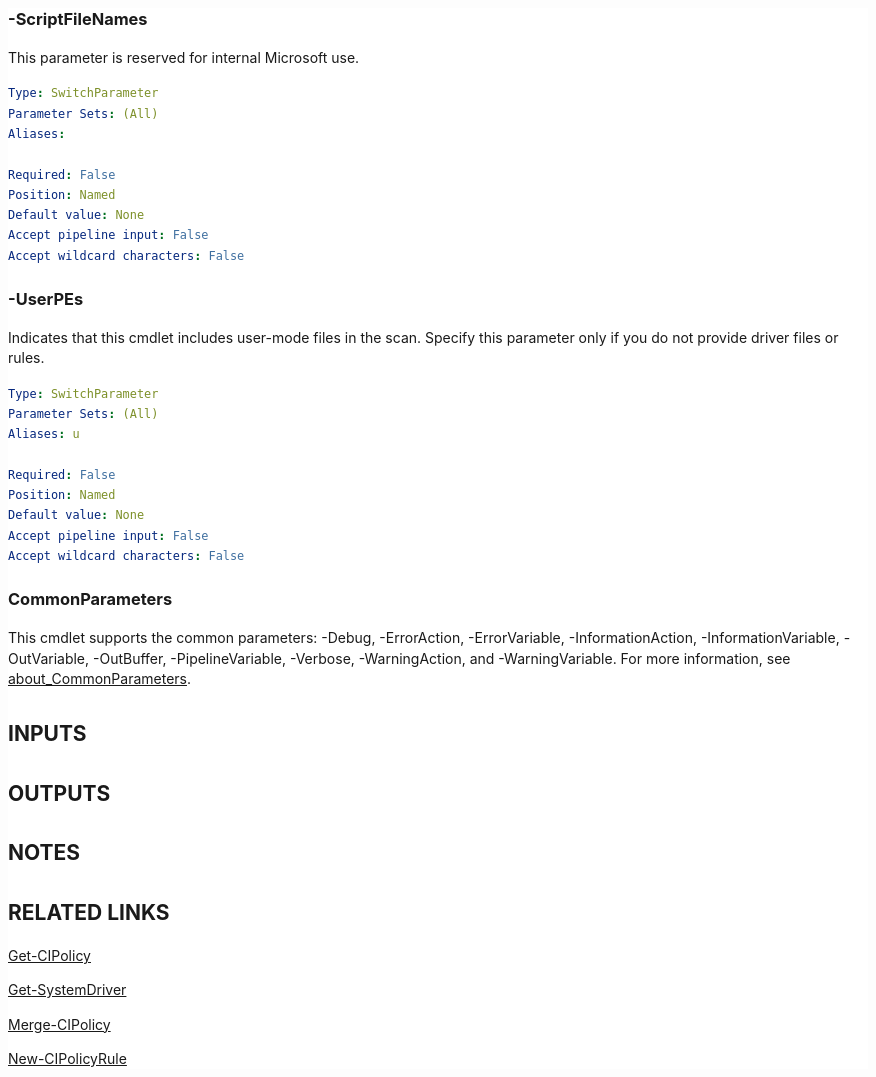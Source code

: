 ### -ScriptFileNames
This parameter is reserved for internal Microsoft use.

```yaml
Type: SwitchParameter
Parameter Sets: (All)
Aliases: 

Required: False
Position: Named
Default value: None
Accept pipeline input: False
Accept wildcard characters: False
```

### -UserPEs
Indicates that this cmdlet includes user-mode files in the scan.
Specify this parameter only if you do not provide driver files or rules.

```yaml
Type: SwitchParameter
Parameter Sets: (All)
Aliases: u

Required: False
Position: Named
Default value: None
Accept pipeline input: False
Accept wildcard characters: False
```

### CommonParameters
This cmdlet supports the common parameters: -Debug, -ErrorAction, -ErrorVariable, -InformationAction, -InformationVariable, -OutVariable, -OutBuffer, -PipelineVariable, -Verbose, -WarningAction, and -WarningVariable. For more information, see [about_CommonParameters](https://go.microsoft.com/fwlink/?LinkID=113216).

## INPUTS

## OUTPUTS

## NOTES

## RELATED LINKS

[Get-CIPolicy](./Get-CIPolicy.md)

[Get-SystemDriver](./Get-SystemDriver.md)

[Merge-CIPolicy](./Merge-CIPolicy.md)

[New-CIPolicyRule](./New-CIPolicyRule.md)
